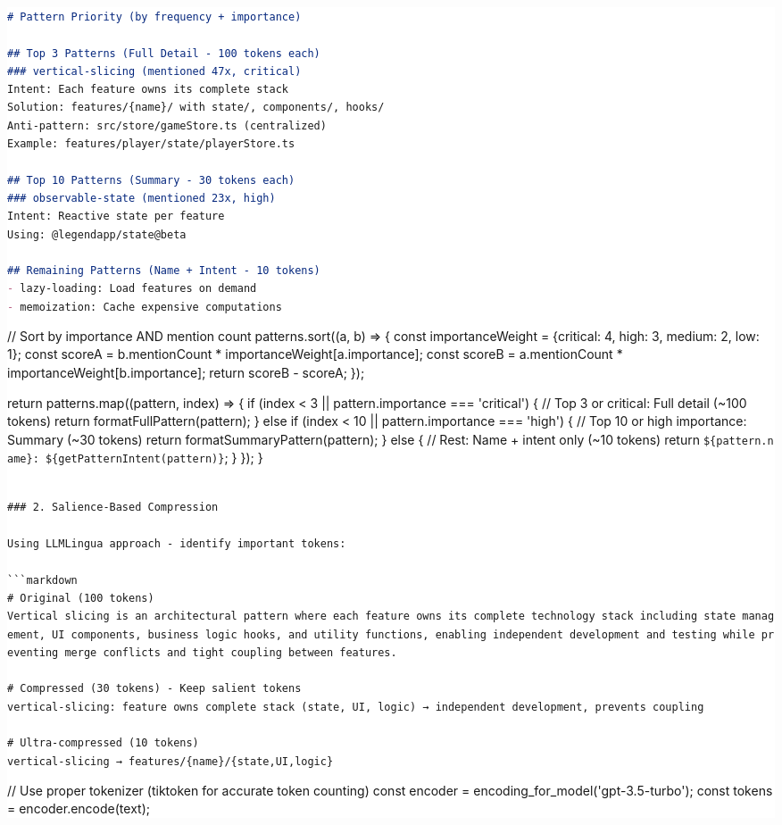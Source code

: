 ```markdown
# Pattern Priority (by frequency + importance)

## Top 3 Patterns (Full Detail - 100 tokens each)
### vertical-slicing (mentioned 47x, critical)
Intent: Each feature owns its complete stack
Solution: features/{name}/ with state/, components/, hooks/
Anti-pattern: src/store/gameStore.ts (centralized)
Example: features/player/state/playerStore.ts

## Top 10 Patterns (Summary - 30 tokens each)  
### observable-state (mentioned 23x, high)
Intent: Reactive state per feature
Using: @legendapp/state@beta

## Remaining Patterns (Name + Intent - 10 tokens)
- lazy-loading: Load features on demand
- memoization: Cache expensive computations
```
  // Sort by importance AND mention count
  patterns.sort((a, b) => {
    const importanceWeight = {critical: 4, high: 3, medium: 2, low: 1};
    const scoreA = b.mentionCount * importanceWeight[a.importance];
    const scoreB = a.mentionCount * importanceWeight[b.importance];
    return scoreB - scoreA;
  });
  
  return patterns.map((pattern, index) => {
    if (index < 3 || pattern.importance === 'critical') {
      // Top 3 or critical: Full detail (~100 tokens)
      return formatFullPattern(pattern);
    } else if (index < 10 || pattern.importance === 'high') {
      // Top 10 or high importance: Summary (~30 tokens)
      return formatSummaryPattern(pattern);
    } else {
      // Rest: Name + intent only (~10 tokens)
      return `${pattern.name}: ${getPatternIntent(pattern)}`;
    }
  });
}
```

### 2. Salience-Based Compression

Using LLMLingua approach - identify important tokens:

```markdown
# Original (100 tokens)
Vertical slicing is an architectural pattern where each feature owns its complete technology stack including state management, UI components, business logic hooks, and utility functions, enabling independent development and testing while preventing merge conflicts and tight coupling between features.

# Compressed (30 tokens) - Keep salient tokens
vertical-slicing: feature owns complete stack (state, UI, logic) → independent development, prevents coupling

# Ultra-compressed (10 tokens)
vertical-slicing → features/{name}/{state,UI,logic}
```
  // Use proper tokenizer (tiktoken for accurate token counting)
  const encoder = encoding_for_model('gpt-3.5-turbo');
  const tokens = encoder.encode(text);
  